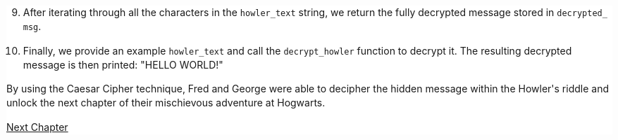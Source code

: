 9. After iterating through all the characters in the `howler_text` string, we return the fully decrypted message stored in `decrypted_msg`.

10. Finally, we provide an example `howler_text` and call the `decrypt_howler` function to decrypt it. The resulting decrypted message is then printed: "HELLO WORLD!"

By using the Caesar Cipher technique, Fred and George were able to decipher the hidden message within the Howler's riddle and unlock the next chapter of their mischievous adventure at Hogwarts.


[Next Chapter](20_Chapter20.md)